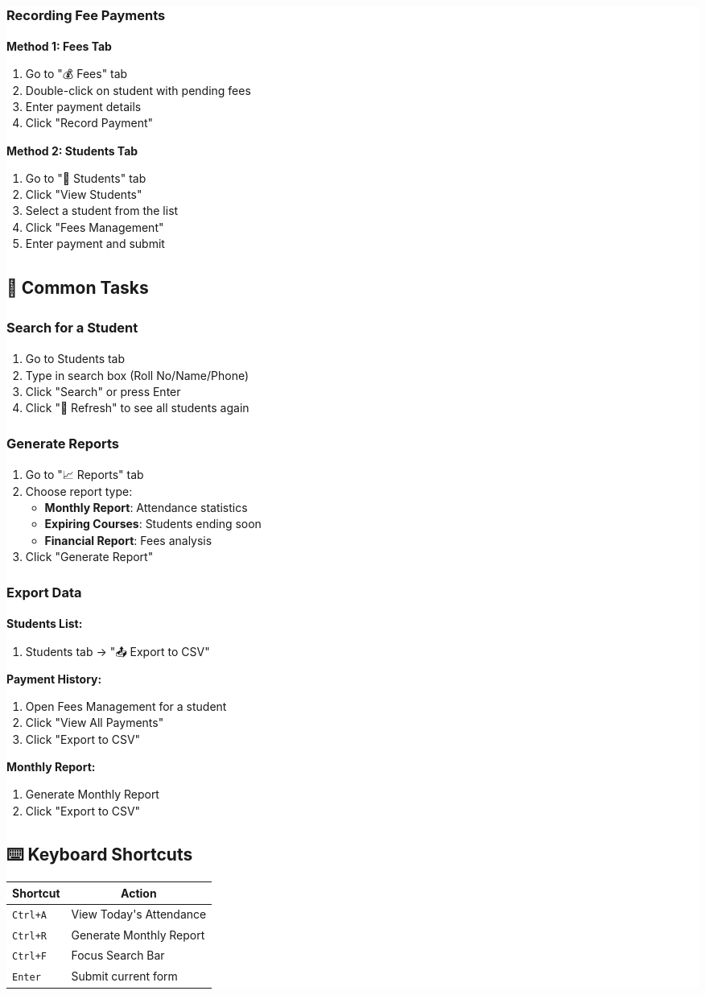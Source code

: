 ### Recording Fee Payments
**Method 1: Fees Tab**
1. Go to "💰 Fees" tab
2. Double-click on student with pending fees
3. Enter payment details
4. Click "Record Payment"

**Method 2: Students Tab**
1. Go to "👥 Students" tab
2. Click "View Students"
3. Select a student from the list
4. Click "Fees Management"
5. Enter payment and submit

## 🎯 Common Tasks

### Search for a Student
1. Go to Students tab
2. Type in search box (Roll No/Name/Phone)
3. Click "Search" or press Enter
4. Click "🔄 Refresh" to see all students again

### Generate Reports
1. Go to "📈 Reports" tab
2. Choose report type:
   - **Monthly Report**: Attendance statistics
   - **Expiring Courses**: Students ending soon
   - **Financial Report**: Fees analysis
3. Click "Generate Report"

### Export Data
**Students List:**
1. Students tab → "📤 Export to CSV"

**Payment History:**
1. Open Fees Management for a student
2. Click "View All Payments"
3. Click "Export to CSV"

**Monthly Report:**
1. Generate Monthly Report
2. Click "Export to CSV"

## ⌨️ Keyboard Shortcuts

| Shortcut | Action |
|----------|--------|
| `Ctrl+A` | View Today's Attendance |
| `Ctrl+R` | Generate Monthly Report |
| `Ctrl+F` | Focus Search Bar |
| `Enter` | Submit current form |
